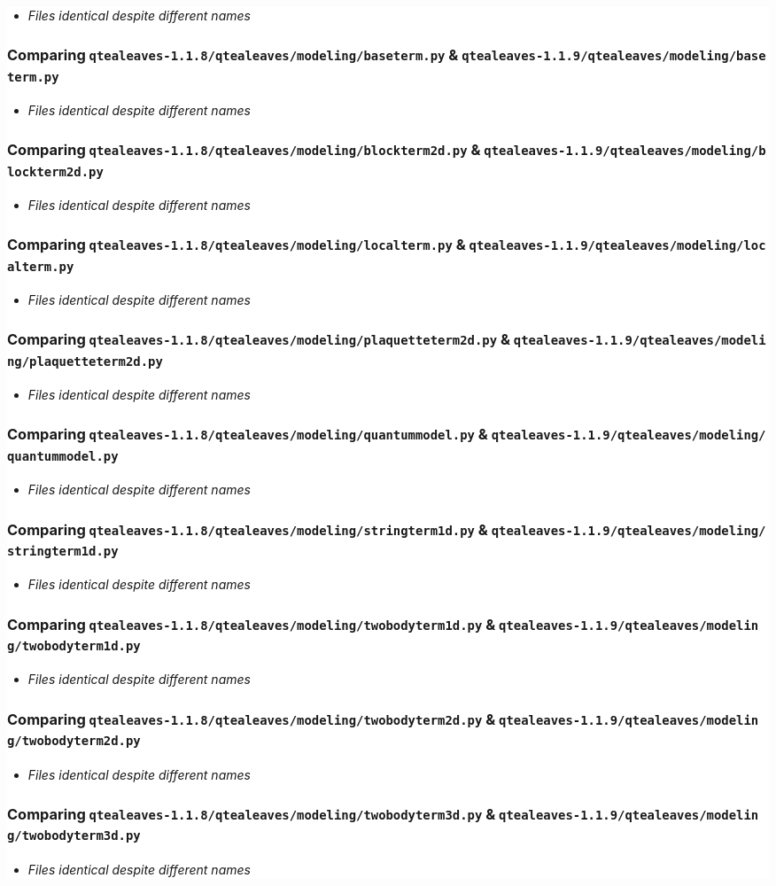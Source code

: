  * *Files identical despite different names*

### Comparing `qtealeaves-1.1.8/qtealeaves/modeling/baseterm.py` & `qtealeaves-1.1.9/qtealeaves/modeling/baseterm.py`

 * *Files identical despite different names*

### Comparing `qtealeaves-1.1.8/qtealeaves/modeling/blockterm2d.py` & `qtealeaves-1.1.9/qtealeaves/modeling/blockterm2d.py`

 * *Files identical despite different names*

### Comparing `qtealeaves-1.1.8/qtealeaves/modeling/localterm.py` & `qtealeaves-1.1.9/qtealeaves/modeling/localterm.py`

 * *Files identical despite different names*

### Comparing `qtealeaves-1.1.8/qtealeaves/modeling/plaquetteterm2d.py` & `qtealeaves-1.1.9/qtealeaves/modeling/plaquetteterm2d.py`

 * *Files identical despite different names*

### Comparing `qtealeaves-1.1.8/qtealeaves/modeling/quantummodel.py` & `qtealeaves-1.1.9/qtealeaves/modeling/quantummodel.py`

 * *Files identical despite different names*

### Comparing `qtealeaves-1.1.8/qtealeaves/modeling/stringterm1d.py` & `qtealeaves-1.1.9/qtealeaves/modeling/stringterm1d.py`

 * *Files identical despite different names*

### Comparing `qtealeaves-1.1.8/qtealeaves/modeling/twobodyterm1d.py` & `qtealeaves-1.1.9/qtealeaves/modeling/twobodyterm1d.py`

 * *Files identical despite different names*

### Comparing `qtealeaves-1.1.8/qtealeaves/modeling/twobodyterm2d.py` & `qtealeaves-1.1.9/qtealeaves/modeling/twobodyterm2d.py`

 * *Files identical despite different names*

### Comparing `qtealeaves-1.1.8/qtealeaves/modeling/twobodyterm3d.py` & `qtealeaves-1.1.9/qtealeaves/modeling/twobodyterm3d.py`

 * *Files identical despite different names*
